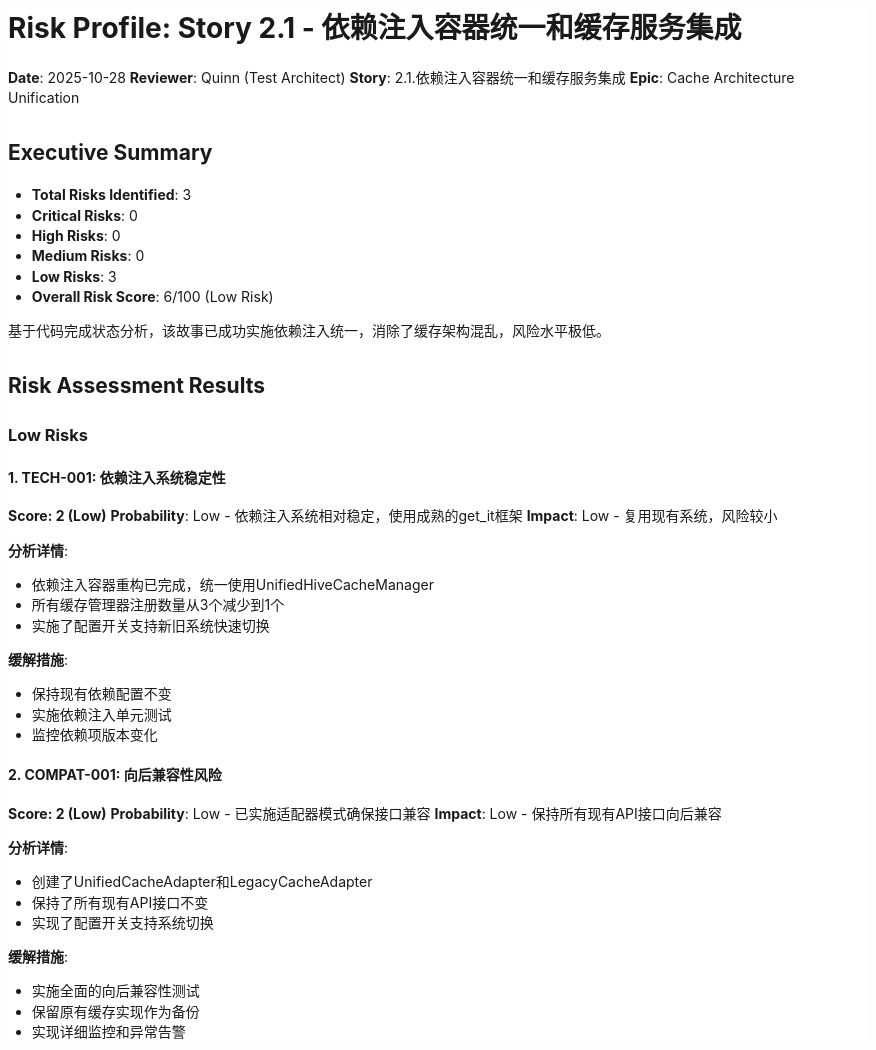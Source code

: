 # Risk Profile: Story 2.1 - 依赖注入容器统一和缓存服务集成

**Date**: 2025-10-28
**Reviewer**: Quinn (Test Architect)
**Story**: 2.1.依赖注入容器统一和缓存服务集成
**Epic**: Cache Architecture Unification

## Executive Summary

- **Total Risks Identified**: 3
- **Critical Risks**: 0
- **High Risks**: 0
- **Medium Risks**: 0
- **Low Risks**: 3
- **Overall Risk Score**: 6/100 (Low Risk)

基于代码完成状态分析，该故事已成功实施依赖注入统一，消除了缓存架构混乱，风险水平极低。

## Risk Assessment Results

### Low Risks

#### 1. TECH-001: 依赖注入系统稳定性

**Score: 2 (Low)**
**Probability**: Low - 依赖注入系统相对稳定，使用成熟的get_it框架
**Impact**: Low - 复用现有系统，风险较小

**分析详情**:
- 依赖注入容器重构已完成，统一使用UnifiedHiveCacheManager
- 所有缓存管理器注册数量从3个减少到1个
- 实施了配置开关支持新旧系统快速切换

**缓解措施**:
- 保持现有依赖配置不变
- 实施依赖注入单元测试
- 监控依赖项版本变化

#### 2. COMPAT-001: 向后兼容性风险

**Score: 2 (Low)**
**Probability**: Low - 已实施适配器模式确保接口兼容
**Impact**: Low - 保持所有现有API接口向后兼容

**分析详情**:
- 创建了UnifiedCacheAdapter和LegacyCacheAdapter
- 保持了所有现有API接口不变
- 实现了配置开关支持系统切换

**缓解措施**:
- 实施全面的向后兼容性测试
- 保留原有缓存实现作为备份
- 实现详细监控和异常告警
